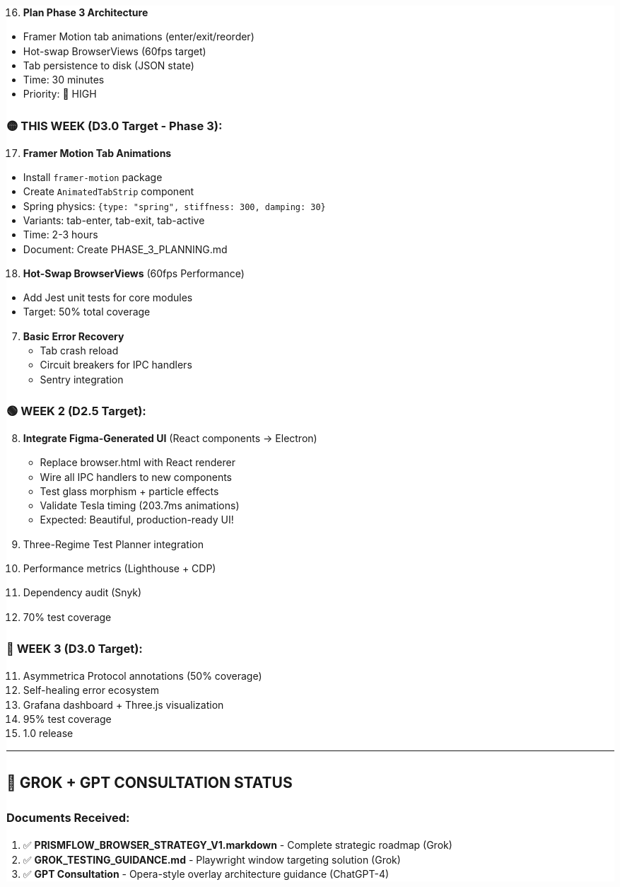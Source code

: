 16. **Plan Phase 3 Architecture**
   - Framer Motion tab animations (enter/exit/reorder)
   - Hot-swap BrowserViews (60fps target)
   - Tab persistence to disk (JSON state)
   - Time: 30 minutes
   - Priority: 🔴 HIGH

### 🟡 **THIS WEEK (D3.0 Target - Phase 3)**:

17. **Framer Motion Tab Animations**
   - Install `framer-motion` package
   - Create `AnimatedTabStrip` component
   - Spring physics: `{type: "spring", stiffness: 300, damping: 30}`
   - Variants: tab-enter, tab-exit, tab-active
   - Time: 2-3 hours
   - Document: Create PHASE_3_PLANNING.md

18. **Hot-Swap BrowserViews** (60fps Performance)
   - Add Jest unit tests for core modules
   - Target: 50% total coverage

7. **Basic Error Recovery**
   - Tab crash reload
   - Circuit breakers for IPC handlers
   - Sentry integration

### 🟢 **WEEK 2 (D2.5 Target)**:
8. **Integrate Figma-Generated UI** (React components → Electron)
   - Replace browser.html with React renderer
   - Wire all IPC handlers to new components
   - Test glass morphism + particle effects
   - Validate Tesla timing (203.7ms animations)
   - Expected: Beautiful, production-ready UI!

9. Three-Regime Test Planner integration
10. Performance metrics (Lighthouse + CDP)
11. Dependency audit (Snyk)
12. 70% test coverage

### 🔵 **WEEK 3 (D3.0 Target)**:
11. Asymmetrica Protocol annotations (50% coverage)
12. Self-healing error ecosystem
13. Grafana dashboard + Three.js visualization
14. 95% test coverage
15. 1.0 release

---

## 🧙 **GROK + GPT CONSULTATION STATUS**

### Documents Received:
1. ✅ **PRISMFLOW_BROWSER_STRATEGY_V1.markdown** - Complete strategic roadmap (Grok)
2. ✅ **GROK_TESTING_GUIDANCE.md** - Playwright window targeting solution (Grok)
3. ✅ **GPT Consultation** - Opera-style overlay architecture guidance (ChatGPT-4)

